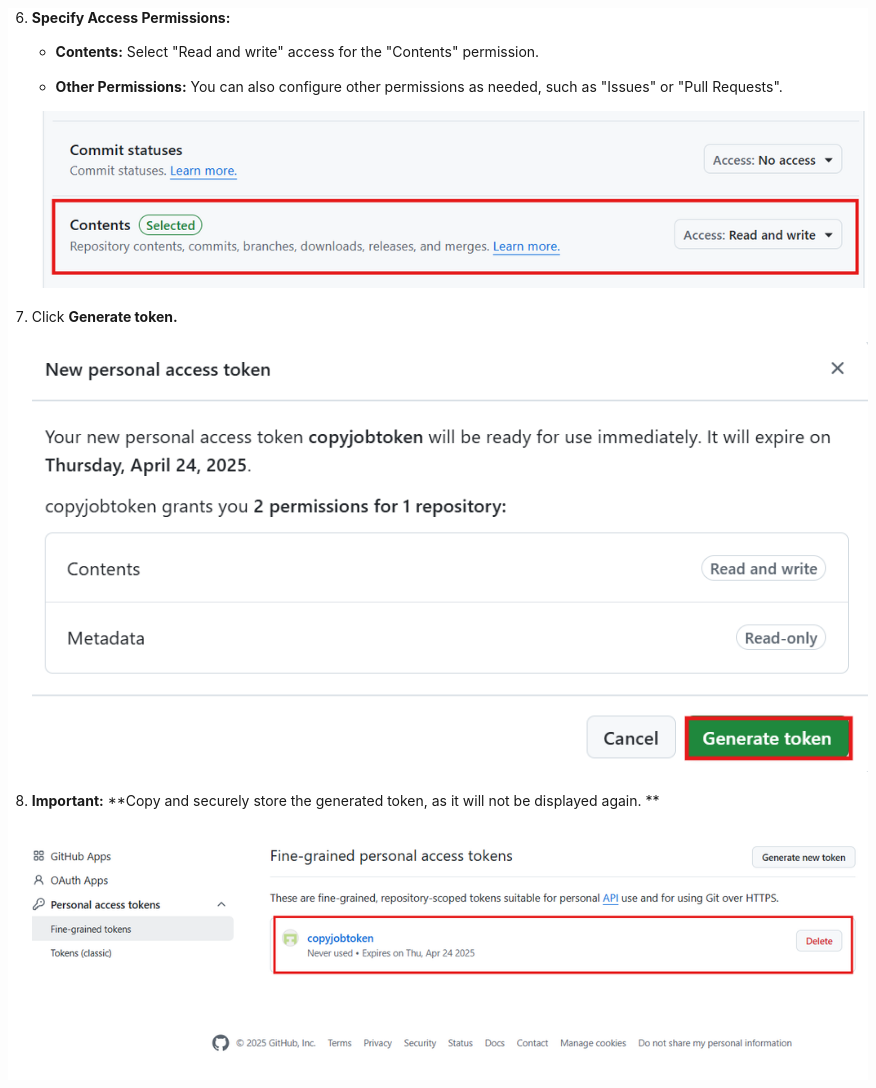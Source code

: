 6.  **Specify Access Permissions:**

    - **Contents:** Select "Read and write" access for the "Contents"
      permission.

    - **Other Permissions:** You can also configure other permissions as
      needed, such as "Issues" or "Pull Requests".

    ![](./media/image21.png)

7.  Click **Generate token.**

    ![](./media/image22.png)

8.  **Important:** **Copy and securely store the generated token, as it
    will not be displayed again. **

    ![](./media/image23.png)
